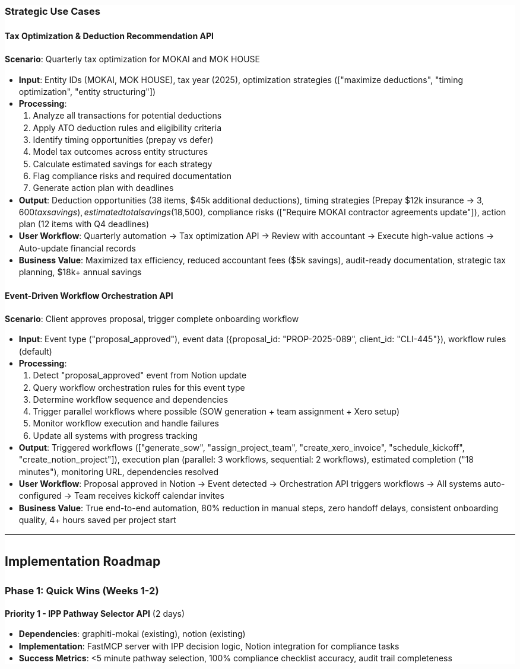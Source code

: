 ### Strategic Use Cases

#### Tax Optimization & Deduction Recommendation API

**Scenario**: Quarterly tax optimization for MOKAI and MOK HOUSE
- **Input**: Entity IDs (MOKAI, MOK HOUSE), tax year (2025), optimization strategies (["maximize deductions", "timing optimization", "entity structuring"])
- **Processing**:
  1. Analyze all transactions for potential deductions
  2. Apply ATO deduction rules and eligibility criteria
  3. Identify timing opportunities (prepay vs defer)
  4. Model tax outcomes across entity structures
  5. Calculate estimated savings for each strategy
  6. Flag compliance risks and required documentation
  7. Generate action plan with deadlines
- **Output**: Deduction opportunities (38 items, $45k additional deductions), timing strategies (Prepay $12k insurance → $3,600 tax savings), estimated total savings ($18,500), compliance risks (["Require MOKAI contractor agreements update"]), action plan (12 items with Q4 deadlines)
- **User Workflow**: Quarterly automation → Tax optimization API → Review with accountant → Execute high-value actions → Auto-update financial records
- **Business Value**: Maximized tax efficiency, reduced accountant fees ($5k savings), audit-ready documentation, strategic tax planning, $18k+ annual savings

#### Event-Driven Workflow Orchestration API

**Scenario**: Client approves proposal, trigger complete onboarding workflow
- **Input**: Event type ("proposal_approved"), event data ({proposal_id: "PROP-2025-089", client_id: "CLI-445"}), workflow rules (default)
- **Processing**:
  1. Detect "proposal_approved" event from Notion update
  2. Query workflow orchestration rules for this event type
  3. Determine workflow sequence and dependencies
  4. Trigger parallel workflows where possible (SOW generation + team assignment + Xero setup)
  5. Monitor workflow execution and handle failures
  6. Update all systems with progress tracking
- **Output**: Triggered workflows (["generate_sow", "assign_project_team", "create_xero_invoice", "schedule_kickoff", "create_notion_project"]), execution plan (parallel: 3 workflows, sequential: 2 workflows), estimated completion ("18 minutes"), monitoring URL, dependencies resolved
- **User Workflow**: Proposal approved in Notion → Event detected → Orchestration API triggers workflows → All systems auto-configured → Team receives kickoff calendar invites
- **Business Value**: True end-to-end automation, 80% reduction in manual steps, zero handoff delays, consistent onboarding quality, 4+ hours saved per project start

---

## Implementation Roadmap

### Phase 1: Quick Wins (Weeks 1-2)

**Priority 1 - IPP Pathway Selector API** (2 days)
- **Dependencies**: graphiti-mokai (existing), notion (existing)
- **Implementation**: FastMCP server with IPP decision logic, Notion integration for compliance tasks
- **Success Metrics**: <5 minute pathway selection, 100% compliance checklist accuracy, audit trail completeness
